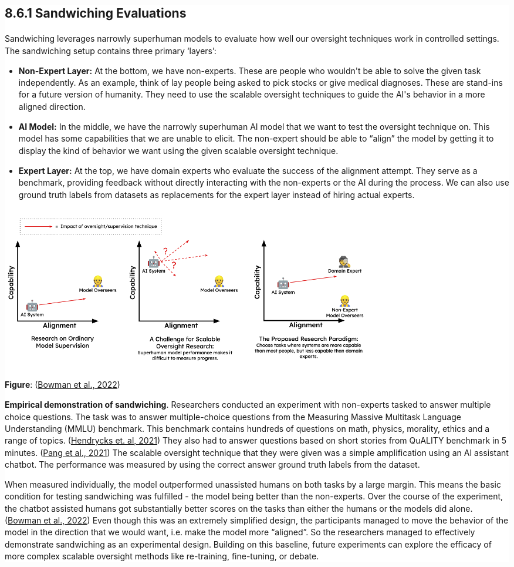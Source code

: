 ## 8.6.1 Sandwiching Evaluations

Sandwiching leverages narrowly superhuman models to evaluate how well our oversight techniques work in controlled settings. The sandwiching setup contains three primary ‘layers’:

- **Non-Expert Layer:** At the bottom, we have non-experts. These are people who wouldn't be able to solve the given task independently. As an example, think of lay people being asked to pick stocks or give medical diagnoses. These are stand-ins for a future version of humanity. They need to use the scalable oversight techniques to guide the AI's behavior in a more aligned direction.

- **AI Model:** In the middle, we have the narrowly superhuman AI model that we want to test the oversight technique on. This model has some capabilities that we are unable to elicit. The non-expert should be able to “align” the model by getting it to display the kind of behavior we want using the given scalable oversight technique.

- **Expert Layer:** At the top, we have domain experts who evaluate the success of the alignment attempt. They serve as a benchmark, providing feedback without directly interacting with the non-experts or the AI during the process. We can also use ground truth labels from datasets as replacements for the expert layer instead of hiring actual experts.

![Enter image alt description](Images/29P_Image_11.png)

**Figure**: ([Bowman et al., 2022](https://arxiv.org/abs/2211.03540))

**Empirical demonstration of sandwiching**. Researchers conducted an experiment with non-experts tasked to answer multiple choice questions. The task was to answer multiple-choice questions from the Measuring Massive Multitask Language Understanding  (MMLU) benchmark. This benchmark contains hundreds of questions on math, physics, morality, ethics and a range of topics. ([Hendrycks et. al, 2021](https://arxiv.org/abs/2009.03300)) They also had to answer questions based on short stories from QuALITY benchmark in 5 minutes. ([Pang et al., 2021](https://arxiv.org/abs/2112.08608)) The scalable oversight technique that they were given was a simple amplification using an AI assistant chatbot. The performance was measured by using the correct answer ground truth labels from the dataset.

When measured individually, the model outperformed unassisted humans on both tasks by a large margin. This means the basic condition for testing sandwiching was fulfilled - the model being better than the non-experts. Over the course of the experiment, the chatbot assisted humans got substantially better scores on the tasks than either the humans or the models did alone. ([Bowman et al., 2022](https://arxiv.org/abs/2211.03540)) Even though this was an extremely simplified design, the participants managed to move the behavior of the model in the direction that we would want, i.e. make the model more “aligned”. So the researchers managed to effectively demonstrate sandwiching as an experimental design. Building on this baseline, future experiments can explore the efficacy of more complex scalable oversight methods like re-training, fine-tuning, or debate.